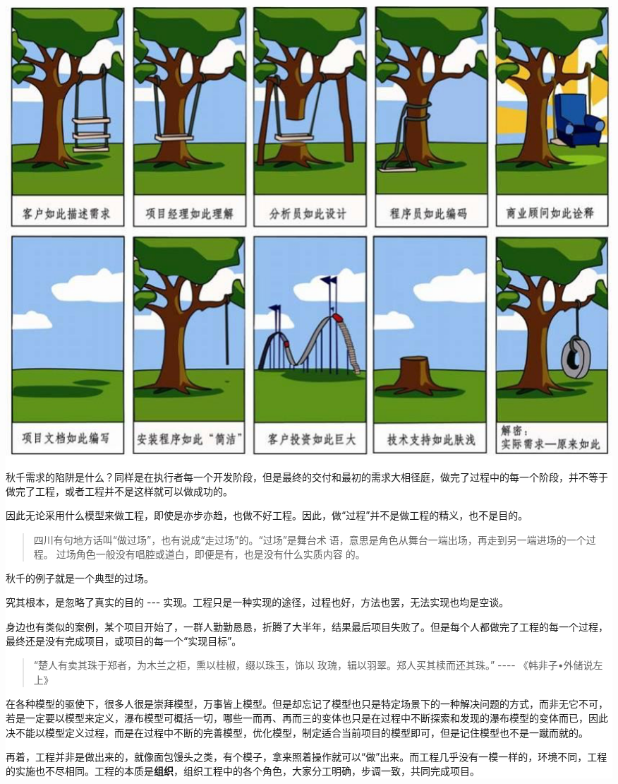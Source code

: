 ![](./../images/dadaozhijian/Picture1.png)


秋千需求的陷阱是什么？同样是在执行者每一个开发阶段，但是最终的交付和最初的需求大相径庭，做完了过程中的每一个阶段，并不等于做完了工程，或者工程并不是这样就可以做成功的。

因此无论采用什么模型来做工程，即使是亦步亦趋，也做不好工程。因此，做“过程”并不是做工程的精义，也不是目的。

> 四川有句地方话叫“做过场”，也有说成“走过场”的。“过场”是舞台术 语，意思是角色从舞台一端出场，再走到另一端进场的一个过程。 过场角色一般没有唱腔或道白，即便是有，也是没有什么实质内容 的。

秋千的例子就是一个典型的过场。

究其根本，是忽略了真实的目的 --- 实现。工程只是一种实现的途径，过程也好，方法也罢，无法实现也均是空谈。

身边也有类似的案例，某个项目开始了，一群人勤勤恳恳，折腾了大半年，结果最后项目失败了。但是每个人都做完了工程的每一个过程，最终还是没有完成项目，或项目的每一个“实现目标”。

> “楚人有卖其珠于郑者，为木兰之柜，熏以桂椒，缀以珠玉，饰以 玫瑰，辑以羽翠。郑人买其椟而还其珠。”
> ---- 《韩非子•外储说左上》


在各种模型的驱使下，很多人很是崇拜模型，万事皆上模型。但是却忘记了模型也只是特定场景下的一种解决问题的方式，而非无它不可，若是一定要以模型来定义，瀑布模型可概括一切，哪些一而再、再而三的变体也只是在过程中不断探索和发现的瀑布模型的变体而已，因此决不能以模型定义过程，而是在过程中不断的完善模型，优化模型，制定适合当前项目的模型即可，但是记住模型也不是一蹴而就的。


再着，工程并非是做出来的，就像面包馒头之类，有个模子，拿来照着操作就可以“做”出来。而工程几乎没有一模一样的，环境不同，工程的实施也不尽相同。工程的本质是**组织**，组织工程中的各个角色，大家分工明确，步调一致，共同完成项目。
